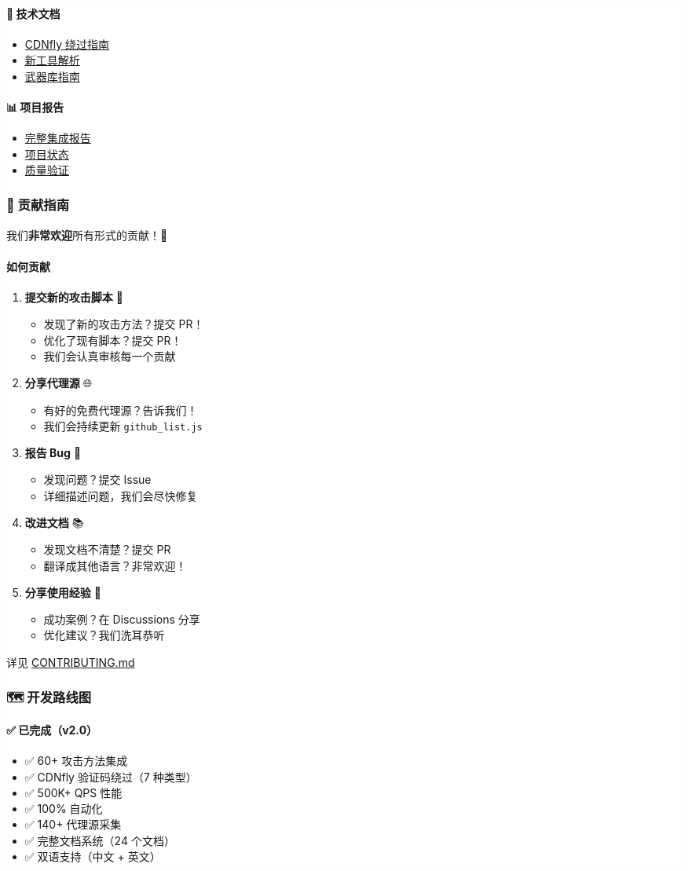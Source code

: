 #### 🔧 技术文档
- [CDNfly 绕过指南](🆕%20CDNfly%20绕过工具文档.md)
- [新工具解析](🚀%20新工具完整集成报告.md)
- [武器库指南](🏆%20最强武器库使用指南.md)

</td>
<td width="33%">

#### 📊 项目报告
- [完整集成报告](🎊%20最终完整集成报告.md)
- [项目状态](🌟%20项目最终状态.md)
- [质量验证](✅%20深度检查报告.md)

</td>
</tr>
</table>

### 🤝 贡献指南

我们**非常欢迎**所有形式的贡献！🎉

#### 如何贡献

1. **提交新的攻击脚本** 📝
   - 发现了新的攻击方法？提交 PR！
   - 优化了现有脚本？提交 PR！
   - 我们会认真审核每一个贡献

2. **分享代理源** 🌐
   - 有好的免费代理源？告诉我们！
   - 我们会持续更新 `github_list.js`

3. **报告 Bug** 🐛
   - 发现问题？提交 Issue
   - 详细描述问题，我们会尽快修复

4. **改进文档** 📚
   - 发现文档不清楚？提交 PR
   - 翻译成其他语言？非常欢迎！

5. **分享使用经验** 💬
   - 成功案例？在 Discussions 分享
   - 优化建议？我们洗耳恭听

详见 [CONTRIBUTING.md](CONTRIBUTING.md)

### 🗺️ 开发路线图

#### ✅ 已完成（v2.0）

- ✅ 60+ 攻击方法集成
- ✅ CDNfly 验证码绕过（7 种类型）
- ✅ 500K+ QPS 性能
- ✅ 100% 自动化
- ✅ 140+ 代理源采集
- ✅ 完整文档系统（24 个文档）
- ✅ 双语支持（中文 + 英文）
